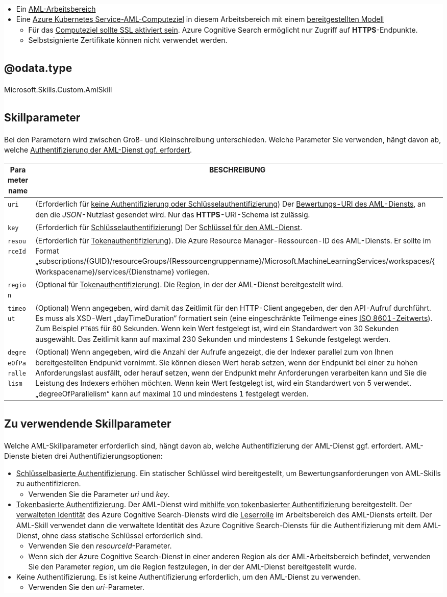 * Ein [AML-Arbeitsbereich](https://docs.microsoft.com/azure/machine-learning/concept-workspace)
* Eine [Azure Kubernetes Service-AML-Computeziel](https://docs.microsoft.com/azure/machine-learning/concept-compute-target) in diesem Arbeitsbereich mit einem [bereitgestellten Modell](https://docs.microsoft.com/azure/machine-learning/how-to-deploy-azure-kubernetes-service)
  * Für das [Computeziel sollte SSL aktiviert sein](https://docs.microsoft.com/azure/machine-learning/how-to-secure-web-service#deploy-on-aks-and-field-programmable-gate-array-fpga). Azure Cognitive Search ermöglicht nur Zugriff auf **HTTPS**-Endpunkte.
  * Selbstsignierte Zertifikate können nicht verwendet werden.

## <a name="odatatype"></a>@odata.type  
Microsoft.Skills.Custom.AmlSkill

## <a name="skill-parameters"></a>Skillparameter

Bei den Parametern wird zwischen Groß- und Kleinschreibung unterschieden. Welche Parameter Sie verwenden, hängt davon ab, welche [Authentifizierung der AML-Dienst ggf. erfordert](#WhatSkillParametersToUse).

| Parametername | BESCHREIBUNG |
|--------------------|-------------|
| `uri` | (Erforderlich für [keine Authentifizierung oder Schlüsselauthentifizierung](#WhatSkillParametersToUse)) Der [Bewertungs-URI des AML-Diensts](https://docs.microsoft.com/azure/machine-learning/how-to-consume-web-service), an den die _JSON_-Nutzlast gesendet wird. Nur das **HTTPS**-URI-Schema ist zulässig. |
| `key` | (Erforderlich für [Schlüsselauthentifizierung](#WhatSkillParametersToUse)) Der [Schlüssel für den AML-Dienst](https://docs.microsoft.com/azure/machine-learning/how-to-consume-web-service#authentication-with-keys). |
| `resourceId` | (Erforderlich für [Tokenauthentifizierung](#WhatSkillParametersToUse)). Die Azure Resource Manager-Ressourcen-ID des AML-Diensts. Er sollte im Format „subscriptions/{GUID}/resourceGroups/{Ressourcengruppenname}/Microsoft.MachineLearningServices/workspaces/{Workspacename}/services/{Dienstname} vorliegen. |
| `region` | (Optional für [Tokenauthentifizierung](#WhatSkillParametersToUse)). Die [Region](https://azure.microsoft.com/global-infrastructure/regions/), in der der AML-Dienst bereitgestellt wird. |
| `timeout` | (Optional) Wenn angegeben, wird damit das Zeitlimit für den HTTP-Client angegeben, der den API-Aufruf durchführt. Es muss als XSD-Wert „dayTimeDuration“ formatiert sein (eine eingeschränkte Teilmenge eines [ISO 8601-Zeitwerts](https://www.w3.org/TR/xmlschema11-2/#dayTimeDuration)). Zum Beispiel `PT60S` für 60 Sekunden. Wenn kein Wert festgelegt ist, wird ein Standardwert von 30 Sekunden ausgewählt. Das Zeitlimit kann auf maximal 230 Sekunden und mindestens 1 Sekunde festgelegt werden. |
| `degreeOfParallelism` | (Optional) Wenn angegeben, wird die Anzahl der Aufrufe angezeigt, die der Indexer parallel zum von Ihnen bereitgestellten Endpunkt vornimmt. Sie können diesen Wert herab setzen, wenn der Endpunkt bei einer zu hohen Anforderungslast ausfällt, oder herauf setzen, wenn der Endpunkt mehr Anforderungen verarbeiten kann und Sie die Leistung des Indexers erhöhen möchten.  Wenn kein Wert festgelegt ist, wird ein Standardwert von 5 verwendet. „degreeOfParallelism“ kann auf maximal 10 und mindestens 1 festgelegt werden.

<a name="WhatSkillParametersToUse"></a>

## <a name="what-skill-parameters-to-use"></a>Zu verwendende Skillparameter

Welche AML-Skillparameter erforderlich sind, hängt davon ab, welche Authentifizierung der AML-Dienst ggf. erfordert. AML-Dienste bieten drei Authentifizierungsoptionen:

* [Schlüsselbasierte Authentifizierung](https://docs.microsoft.com/azure/machine-learning/concept-enterprise-security#authentication-for-web-service-deployment). Ein statischer Schlüssel wird bereitgestellt, um Bewertungsanforderungen von AML-Skills zu authentifizieren.
  * Verwenden Sie die Parameter _uri_ und _key_.
* [Tokenbasierte Authentifizierung](https://docs.microsoft.com/azure/machine-learning/concept-enterprise-security#authentication). Der AML-Dienst wird [mithilfe von tokenbasierter Authentifizierung](https://docs.microsoft.com/azure/machine-learning/how-to-deploy-azure-kubernetes-service#authentication-with-tokens) bereitgestellt. Der [verwalteten Identität](https://docs.microsoft.com/azure/active-directory/managed-identities-azure-resources/overview) des Azure Cognitive Search-Diensts wird die [Leserrolle](https://docs.microsoft.com/azure/machine-learning/how-to-assign-roles) im Arbeitsbereich des AML-Diensts erteilt. Der AML-Skill verwendet dann die verwaltete Identität des Azure Cognitive Search-Diensts für die Authentifizierung mit dem AML-Dienst, ohne dass statische Schlüssel erforderlich sind.
  * Verwenden Sie den _resourceId_-Parameter.
  * Wenn sich der Azure Cognitive Search-Dienst in einer anderen Region als der AML-Arbeitsbereich befindet, verwenden Sie den Parameter _region_, um die Region festzulegen, in der der AML-Dienst bereitgestellt wurde.
* Keine Authentifizierung. Es ist keine Authentifizierung erforderlich, um den AML-Dienst zu verwenden.
  * Verwenden Sie den _uri_-Parameter.
